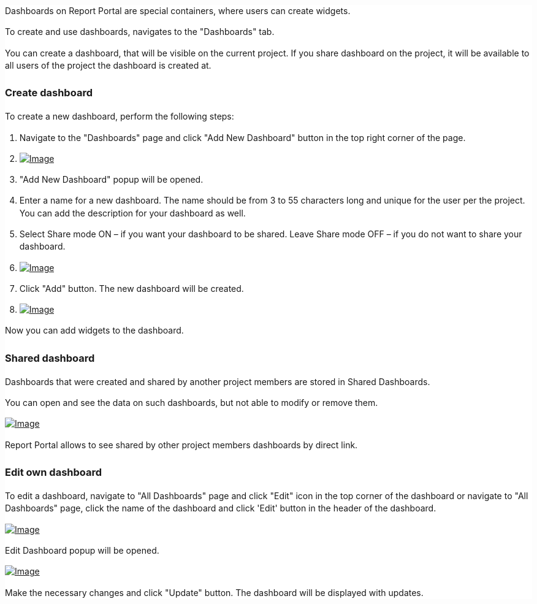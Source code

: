 Dashboards on Report Portal are special containers, where users can create widgets.

To create and use dashboards, navigates to the "Dashboards" tab.

You can create a dashboard, that will be visible on the current project. If you share dashboard on the project, it will be available to all users of the project the dashboard is created at.

### Create dashboard

To create a new dashboard, perform the following steps:

1. Navigate to the "Dashboards" page and click "Add New
    Dashboard" button in the top right corner of the page.

2. [ ![Image](Images/pic_176.jpg) ](Images/pic_176.jpg)

3. "Add New Dashboard" popup will be opened.

4. Enter a name for a new dashboard. The
    name should be from 3 to 55 characters long and unique for the user per the
    project. You can add the description for your dashboard as well.

5. Select Share mode ON – if you want your dashboard to be shared. Leave
    Share mode OFF – if you do not want to share your dashboard.

6. [ ![Image](Images/pic_177.jpg) ](Images/pic_177.jpg)

7. Click "Add" button. The new dashboard will be created.

8. [ ![Image](Images/pic_178.jpg) ](Images/pic_178.jpg)

Now you can add widgets to the dashboard.


### Shared dashboard

Dashboards that were created and shared by another project members are stored in Shared Dashboards.

You can open and see the data on such dashboards, but not able to modify or remove them.

[ ![Image](Images/pic_256.jpg) ](Images/pic_256.jpg)

Report Portal allows to see shared by other project members dashboards by direct link.

### Edit own dashboard

To edit a dashboard, navigate to "All Dashboards" page and click "Edit" icon in the top corner of the dashboard
or 
navigate to "All Dashboards" page, click the name of the dashboard and click 'Edit' button in the header of the dashboard.

[ ![Image](Images/pic_182.jpg) ](Images/pic_182.jpg)

Edit Dashboard popup will be opened.

[ ![Image](Images/pic_183.jpg) ](Images/pic_183.jpg)

Make the necessary changes and click "Update" button. The dashboard will
be displayed with updates.
